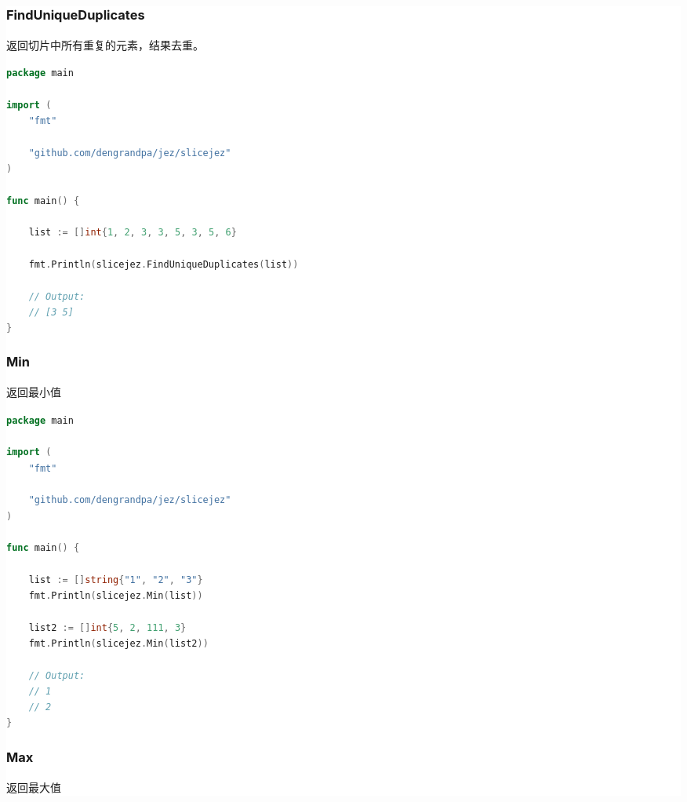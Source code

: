 ### FindUniqueDuplicates
返回切片中所有重复的元素，结果去重。

```go
package main

import (
	"fmt"
	
	"github.com/dengrandpa/jez/slicejez"
)

func main() {

	list := []int{1, 2, 3, 3, 5, 3, 5, 6}

	fmt.Println(slicejez.FindUniqueDuplicates(list))

	// Output:
	// [3 5]
}
```

### Min
返回最小值

```go
package main

import (
	"fmt"
	
	"github.com/dengrandpa/jez/slicejez"
)

func main() {

	list := []string{"1", "2", "3"}
	fmt.Println(slicejez.Min(list))

	list2 := []int{5, 2, 111, 3}
	fmt.Println(slicejez.Min(list2))

	// Output:
	// 1
	// 2
}
```

### Max
返回最大值
